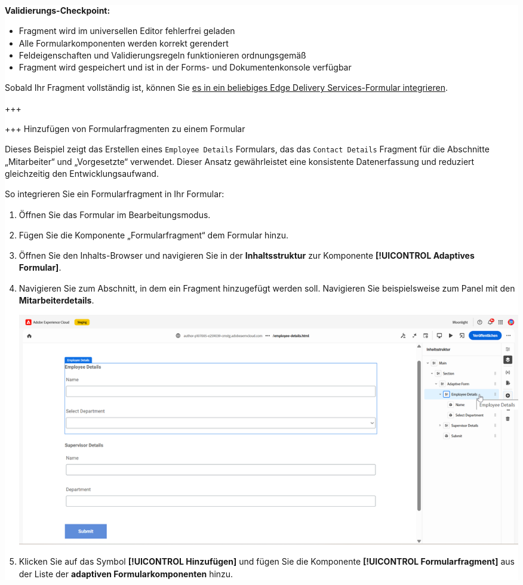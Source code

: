 **Validierungs-Checkpoint:**

- Fragment wird im universellen Editor fehlerfrei geladen
- Alle Formularkomponenten werden korrekt gerendert
- Feldeigenschaften und Validierungsregeln funktionieren ordnungsgemäß
- Fragment wird gespeichert und ist in der Forms- und Dokumentenkonsole verfügbar

Sobald Ihr Fragment vollständig ist, können Sie [es in ein beliebiges Edge Delivery Services-Formular integrieren](#adding-form-fragments-to-a-form).

+++


+++ Hinzufügen von Formularfragmenten zu einem Formular

Dieses Beispiel zeigt das Erstellen eines `Employee Details` Formulars, das das `Contact Details` Fragment für die Abschnitte „Mitarbeiter“ und „Vorgesetzte“ verwendet. Dieser Ansatz gewährleistet eine konsistente Datenerfassung und reduziert gleichzeitig den Entwicklungsaufwand.

So integrieren Sie ein Formularfragment in Ihr Formular:

1. Öffnen Sie das Formular im Bearbeitungsmodus.
1. Fügen Sie die Komponente „Formularfragment“ dem Formular hinzu.
1. Öffnen Sie den Inhalts-Browser und navigieren Sie in der **Inhaltsstruktur** zur Komponente **[!UICONTROL Adaptives Formular]**.
1. Navigieren Sie zum Abschnitt, in dem ein Fragment hinzugefügt werden soll. Navigieren Sie beispielsweise zum Panel mit den **Mitarbeiterdetails**.

   ![Navigieren zum Abschnitt](/help/edge/docs/forms/universal-editor/assets/navigate-to-section.png)

1. Klicken Sie auf das Symbol **[!UICONTROL Hinzufügen]** und fügen Sie die Komponente **[!UICONTROL Formularfragment]** aus der Liste der **adaptiven Formularkomponenten** hinzu.